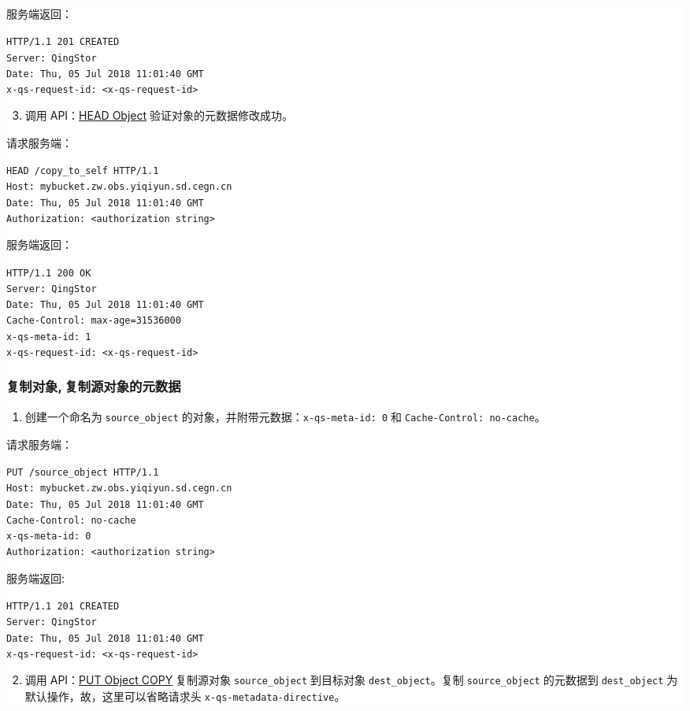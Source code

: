 服务端返回：

```http
HTTP/1.1 201 CREATED
Server: QingStor
Date: Thu, 05 Jul 2018 11:01:40 GMT
x-qs-request-id: <x-qs-request-id>
```

3. 调用 API：[HEAD Object](/storage/object-storage/api/object/basic_opt/head/) 验证对象的元数据修改成功。

请求服务端：

```http
HEAD /copy_to_self HTTP/1.1
Host: mybucket.zw.obs.yiqiyun.sd.cegn.cn
Date: Thu, 05 Jul 2018 11:01:40 GMT
Authorization: <authorization string>
```

服务端返回：

```http
HTTP/1.1 200 OK
Server: QingStor
Date: Thu, 05 Jul 2018 11:01:40 GMT
Cache-Control: max-age=31536000
x-qs-meta-id: 1
x-qs-request-id: <x-qs-request-id>
```

### 复制对象, 复制源对象的元数据

1. 创建一个命名为 `source_object` 的对象，并附带元数据：`x-qs-meta-id: 0` 和 `Cache-Control: no-cache`。

请求服务端：

```http
PUT /source_object HTTP/1.1
Host: mybucket.zw.obs.yiqiyun.sd.cegn.cn
Date: Thu, 05 Jul 2018 11:01:40 GMT
Cache-Control: no-cache
x-qs-meta-id: 0
Authorization: <authorization string>
```

服务端返回:

```http
HTTP/1.1 201 CREATED
Server: QingStor
Date: Thu, 05 Jul 2018 11:01:40 GMT
x-qs-request-id: <x-qs-request-id>
```

2. 调用 API：[PUT Object COPY](/storage/object-storage/api/object/basic_opt/copy/) 复制源对象 `source_object` 到目标对象 `dest_object`。复制 `source_object` 的元数据到 `dest_object` 为默认操作，故，这里可以省略请求头 `x-qs-metadata-directive`。
